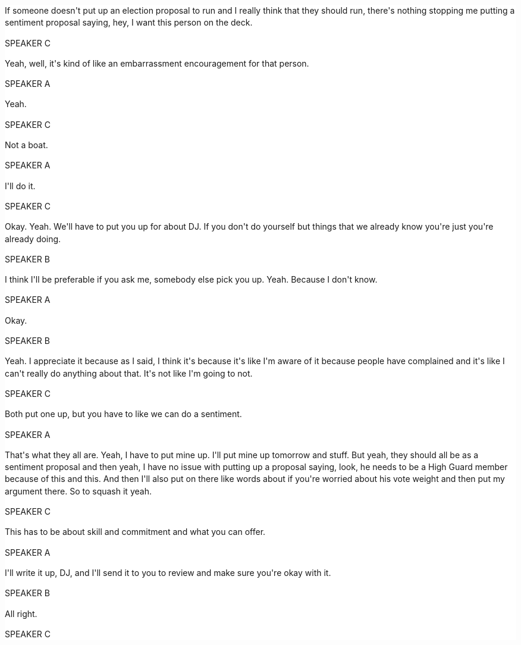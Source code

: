 If someone doesn't put up an election proposal to run and I really think that they should run, there's nothing stopping me putting a sentiment proposal saying, hey, I want this person on the deck.

SPEAKER C

Yeah, well, it's kind of like an embarrassment encouragement for that person.

SPEAKER A

Yeah.

SPEAKER C

Not a boat.

SPEAKER A

I'll do it.

SPEAKER C

Okay. Yeah. We'll have to put you up for about DJ. If you don't do yourself but things that we already know you're just you're already doing.

SPEAKER B

I think I'll be preferable if you ask me, somebody else pick you up. Yeah. Because I don't know.

SPEAKER A

Okay.

SPEAKER B

Yeah. I appreciate it because as I said, I think it's because it's like I'm aware of it because people have complained and it's like I can't really do anything about that. It's not like I'm going to not.

SPEAKER C

Both put one up, but you have to like we can do a sentiment.

SPEAKER A

That's what they all are. Yeah, I have to put mine up. I'll put mine up tomorrow and stuff. But yeah, they should all be as a sentiment proposal and then yeah, I have no issue with putting up a proposal saying, look, he needs to be a High Guard member because of this and this. And then I'll also put on there like words about if you're worried about his vote weight and then put my argument there. So to squash it yeah.

SPEAKER C

This has to be about skill and commitment and what you can offer.

SPEAKER A

I'll write it up, DJ, and I'll send it to you to review and make sure you're okay with it.

SPEAKER B

All right.

SPEAKER C
